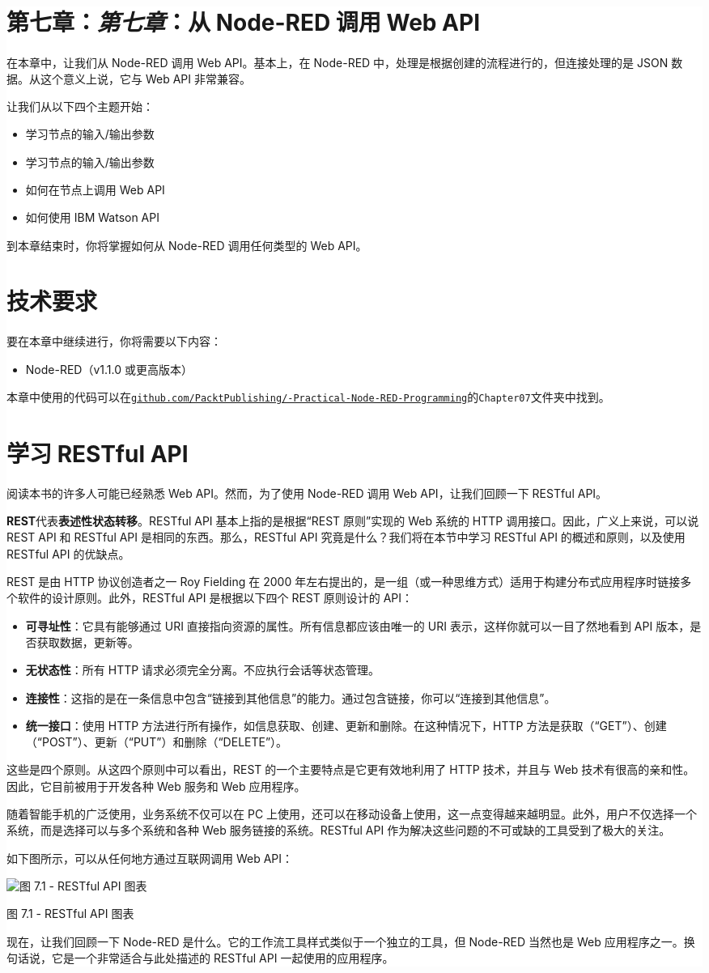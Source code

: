# 第七章：*第七章*：从 Node-RED 调用 Web API

在本章中，让我们从 Node-RED 调用 Web API。基本上，在 Node-RED 中，处理是根据创建的流程进行的，但连接处理的是 JSON 数据。从这个意义上说，它与 Web API 非常兼容。

让我们从以下四个主题开始：

+   学习节点的输入/输出参数

+   学习节点的输入/输出参数

+   如何在节点上调用 Web API

+   如何使用 IBM Watson API

到本章结束时，你将掌握如何从 Node-RED 调用任何类型的 Web API。

# 技术要求

要在本章中继续进行，你将需要以下内容：

+   Node-RED（v1.1.0 或更高版本）

本章中使用的代码可以在[`github.com/PacktPublishing/-Practical-Node-RED-Programming`](https://github.com/PacktPublishing/-Practical-Node-RED-Programming)的`Chapter07`文件夹中找到。

# 学习 RESTful API

阅读本书的许多人可能已经熟悉 Web API。然而，为了使用 Node-RED 调用 Web API，让我们回顾一下 RESTful API。

**REST**代表**表述性状态转移**。RESTful API 基本上指的是根据“REST 原则”实现的 Web 系统的 HTTP 调用接口。因此，广义上来说，可以说 REST API 和 RESTful API 是相同的东西。那么，RESTful API 究竟是什么？我们将在本节中学习 RESTful API 的概述和原则，以及使用 RESTful API 的优缺点。

REST 是由 HTTP 协议创造者之一 Roy Fielding 在 2000 年左右提出的，是一组（或一种思维方式）适用于构建分布式应用程序时链接多个软件的设计原则。此外，RESTful API 是根据以下四个 REST 原则设计的 API：

+   **可寻址性**：它具有能够通过 URI 直接指向资源的属性。所有信息都应该由唯一的 URI 表示，这样你就可以一目了然地看到 API 版本，是否获取数据，更新等。

+   **无状态性**：所有 HTTP 请求必须完全分离。不应执行会话等状态管理。

+   **连接性**：这指的是在一条信息中包含“链接到其他信息”的能力。通过包含链接，你可以“连接到其他信息”。

+   **统一接口**：使用 HTTP 方法进行所有操作，如信息获取、创建、更新和删除。在这种情况下，HTTP 方法是获取（“GET”）、创建（“POST”）、更新（“PUT”）和删除（“DELETE”）。

这些是四个原则。从这四个原则中可以看出，REST 的一个主要特点是它更有效地利用了 HTTP 技术，并且与 Web 技术有很高的亲和性。因此，它目前被用于开发各种 Web 服务和 Web 应用程序。

随着智能手机的广泛使用，业务系统不仅可以在 PC 上使用，还可以在移动设备上使用，这一点变得越来越明显。此外，用户不仅选择一个系统，而是选择可以与多个系统和各种 Web 服务链接的系统。RESTful API 作为解决这些问题的不可或缺的工具受到了极大的关注。

如下图所示，可以从任何地方通过互联网调用 Web API：

![图 7.1 - RESTful API 图表](img/Figure_7.1_B16353.jpg)

图 7.1 - RESTful API 图表

现在，让我们回顾一下 Node-RED 是什么。它的工作流工具样式类似于一个独立的工具，但 Node-RED 当然也是 Web 应用程序之一。换句话说，它是一个非常适合与此处描述的 RESTful API 一起使用的应用程序。
